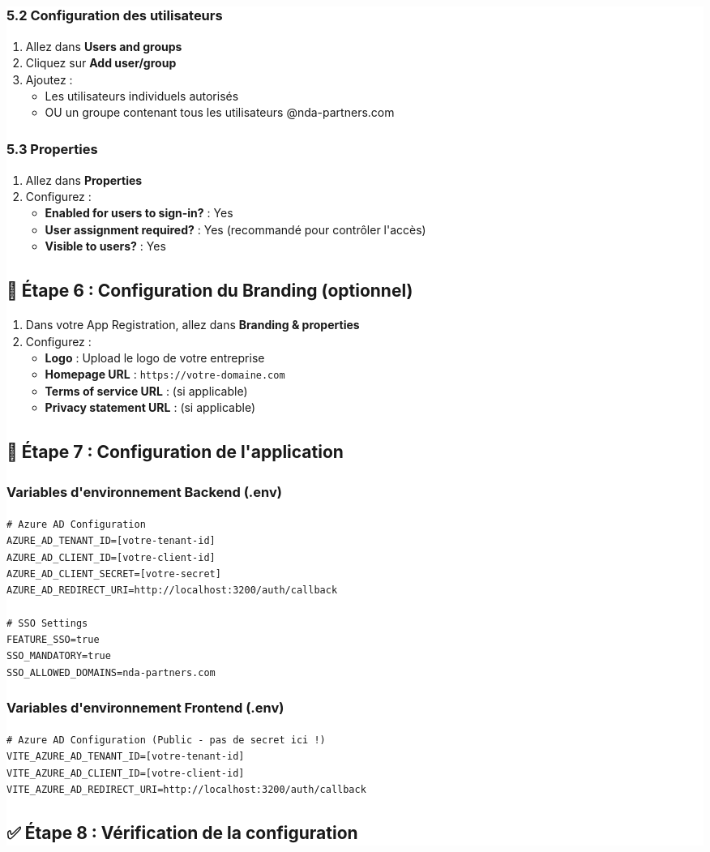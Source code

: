 ### 5.2 Configuration des utilisateurs

1. Allez dans **Users and groups**
2. Cliquez sur **Add user/group**
3. Ajoutez :
   - Les utilisateurs individuels autorisés
   - OU un groupe contenant tous les utilisateurs @nda-partners.com

### 5.3 Properties

1. Allez dans **Properties**
2. Configurez :
   - **Enabled for users to sign-in?** : Yes
   - **User assignment required?** : Yes (recommandé pour contrôler l'accès)
   - **Visible to users?** : Yes

## 📝 Étape 6 : Configuration du Branding (optionnel)

1. Dans votre App Registration, allez dans **Branding & properties**
2. Configurez :
   - **Logo** : Upload le logo de votre entreprise
   - **Homepage URL** : `https://votre-domaine.com`
   - **Terms of service URL** : (si applicable)
   - **Privacy statement URL** : (si applicable)

## 🔧 Étape 7 : Configuration de l'application

### Variables d'environnement Backend (.env)

```env
# Azure AD Configuration
AZURE_AD_TENANT_ID=[votre-tenant-id]
AZURE_AD_CLIENT_ID=[votre-client-id]
AZURE_AD_CLIENT_SECRET=[votre-secret]
AZURE_AD_REDIRECT_URI=http://localhost:3200/auth/callback

# SSO Settings
FEATURE_SSO=true
SSO_MANDATORY=true
SSO_ALLOWED_DOMAINS=nda-partners.com
```

### Variables d'environnement Frontend (.env)

```env
# Azure AD Configuration (Public - pas de secret ici !)
VITE_AZURE_AD_TENANT_ID=[votre-tenant-id]
VITE_AZURE_AD_CLIENT_ID=[votre-client-id]
VITE_AZURE_AD_REDIRECT_URI=http://localhost:3200/auth/callback
```

## ✅ Étape 8 : Vérification de la configuration
